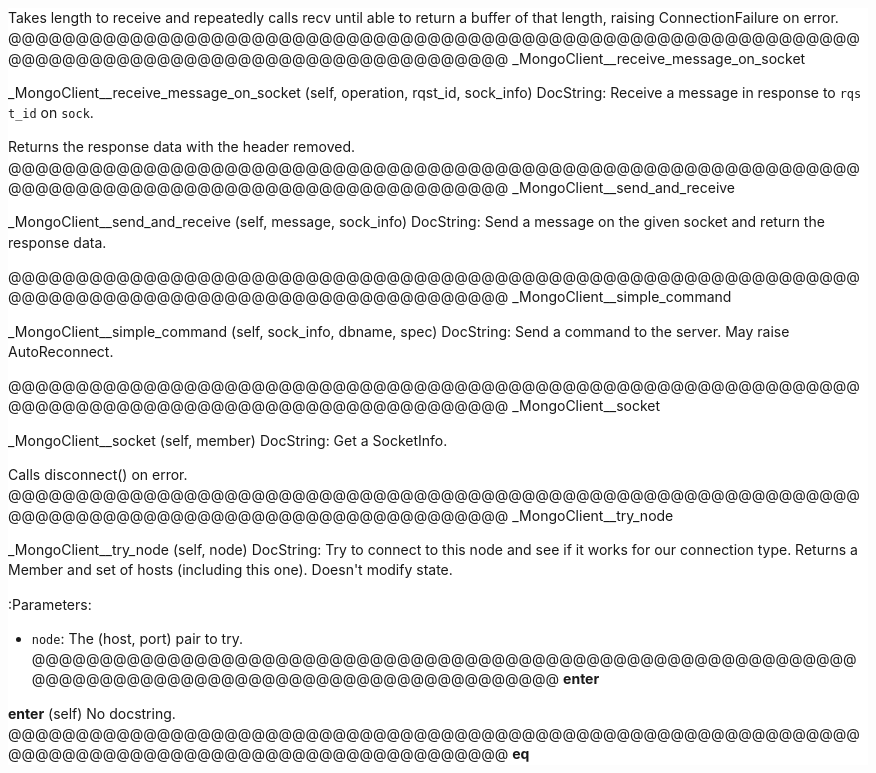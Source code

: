 Takes length to receive and repeatedly calls recv until able to
return a buffer of that length, raising ConnectionFailure on error.
@@@@@@@@@@@@@@@@@@@@@@@@@@@@@@@@@@@@@@@@@@@@@@@@@@@@@@@@@@@@@@@@@@@@@@@@@@@@@@@@@@@@@@@@@@@@@@@@@@@@
_MongoClient__receive_message_on_socket


_MongoClient__receive_message_on_socket
(self, operation, rqst_id, sock_info)
DocString: Receive a message in response to `rqst_id` on `sock`.

Returns the response data with the header removed.
@@@@@@@@@@@@@@@@@@@@@@@@@@@@@@@@@@@@@@@@@@@@@@@@@@@@@@@@@@@@@@@@@@@@@@@@@@@@@@@@@@@@@@@@@@@@@@@@@@@@
_MongoClient__send_and_receive


_MongoClient__send_and_receive
(self, message, sock_info)
DocString: Send a message on the given socket and return the response data.
        
@@@@@@@@@@@@@@@@@@@@@@@@@@@@@@@@@@@@@@@@@@@@@@@@@@@@@@@@@@@@@@@@@@@@@@@@@@@@@@@@@@@@@@@@@@@@@@@@@@@@
_MongoClient__simple_command


_MongoClient__simple_command
(self, sock_info, dbname, spec)
DocString: Send a command to the server. May raise AutoReconnect.
        
@@@@@@@@@@@@@@@@@@@@@@@@@@@@@@@@@@@@@@@@@@@@@@@@@@@@@@@@@@@@@@@@@@@@@@@@@@@@@@@@@@@@@@@@@@@@@@@@@@@@
_MongoClient__socket


_MongoClient__socket
(self, member)
DocString: Get a SocketInfo.

Calls disconnect() on error.
@@@@@@@@@@@@@@@@@@@@@@@@@@@@@@@@@@@@@@@@@@@@@@@@@@@@@@@@@@@@@@@@@@@@@@@@@@@@@@@@@@@@@@@@@@@@@@@@@@@@
_MongoClient__try_node


_MongoClient__try_node
(self, node)
DocString: Try to connect to this node and see if it works for our connection
type. Returns a Member and set of hosts (including this one). Doesn't
modify state.

:Parameters:
 - `node`: The (host, port) pair to try.
@@@@@@@@@@@@@@@@@@@@@@@@@@@@@@@@@@@@@@@@@@@@@@@@@@@@@@@@@@@@@@@@@@@@@@@@@@@@@@@@@@@@@@@@@@@@@@@@@@@@
__enter__


__enter__
(self)
No docstring.
@@@@@@@@@@@@@@@@@@@@@@@@@@@@@@@@@@@@@@@@@@@@@@@@@@@@@@@@@@@@@@@@@@@@@@@@@@@@@@@@@@@@@@@@@@@@@@@@@@@@
__eq__
